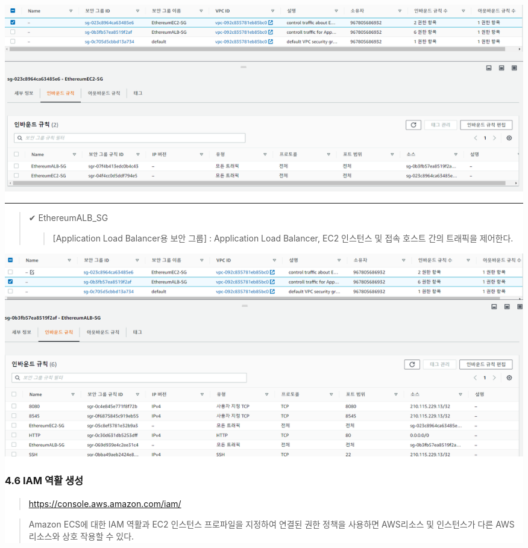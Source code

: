 ![text](CC_src/RDM_img/aws_blockchain_template/5_EC2_SG_Inbound.PNG)
***
> ✔︎ EthereumALB_SG
>> [Application Load Balancer용 보안 그룹] : Application Load Balancer, EC2 인스턴스 및 접속 호스트 간의 트래픽을 제어한다.

![text](CC_src/RDM_img/aws_blockchain_template/6_ALB_SG_Inbound.PNG)

### 4.6 IAM 역활 생성
> https://console.aws.amazon.com/iam/

> Amazon ECS에 대한 IAM 역활과 EC2 인스턴스 프로파일을 지정하여 연결된 권한 정책을 사용하면 AWS리소스 및 인스턴스가 다른 AWS 리소스와 상호 작용할 수 있다.


[MetaMask]: https://chrome.google.com/webstore/detail/metamask/nkbihfbeogaeaoehlefnkodbefgpgknn?hl=ko